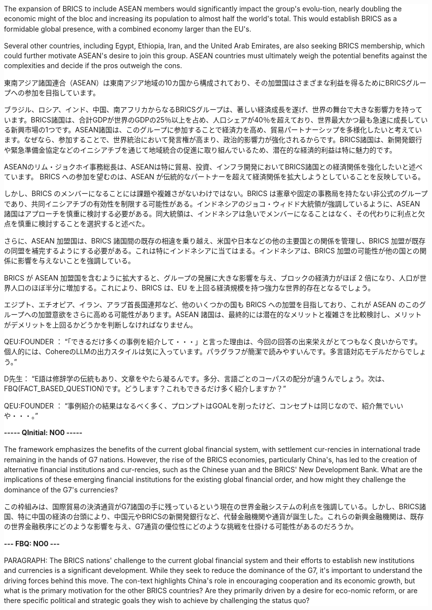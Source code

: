 The expansion of BRICS to include ASEAN members would significantly impact the group's evolu-tion, nearly doubling the economic might of the bloc and increasing its population to almost half the world's total. This would establish BRICS as a formidable global presence, with a combined economy larger than the EU's.

Several other countries, including Egypt, Ethiopia, Iran, and the United Arab Emirates, are also seeking BRICS membership, which could further motivate ASEAN's desire to join this group. ASEAN countries must ultimately weigh the potential benefits against the complexities and decide if the pros outweigh the cons.

東南アジア諸国連合（ASEAN）は東南アジア地域の10カ国から構成されており、その加盟国はさまざまな利益を得るためにBRICSグループへの参加を目指しています。

ブラジル、ロシア、インド、中国、南アフリカからなるBRICSグループは、著しい経済成長を遂げ、世界の舞台で大きな影響力を持っています。BRICS諸国は、合計GDPが世界のGDPの25％以上を占め、人口シェアが40％を超えており、世界最大かつ最も急速に成長している新興市場の1つです。ASEAN諸国は、このグループに参加することで経済力を高め、貿易パートナーシップを多様化したいと考えています。なぜなら、参加することで、世界統治において発言権が高まり、政治的影響力が強化されるからです。BRICS諸国は、新開発銀行や緊急準備金協定などのイニシアチブを通じて地域統合の促進に取り組んでいるため、潜在的な経済的利益は特に魅力的です。

ASEANのリム・ジョクホイ事務総長は、ASEANは特に貿易、投資、インフラ開発においてBRICS諸国との経済関係を強化したいと述べています。 BRICS への参加を望むのは、ASEAN が伝統的なパートナーを超えて経済関係を拡大しようとしていることを反映している。

しかし、BRICS のメンバーになることには課題や複雑さがないわけではない。BRICS は憲章や固定の事務局を持たない非公式のグループであり、共同イニシアチブの有効性を制限する可能性がある。インドネシアのジョコ・ウィドド大統領が強調しているように、ASEAN 諸国はアプローチを慎重に検討する必要がある。同大統領は、インドネシアは急いでメンバーになることはなく、その代わりに利点と欠点を慎重に検討することを選択すると述べた。

さらに、ASEAN 加盟国は、BRICS 諸国間の既存の相違を乗り越え、米国や日本などの他の主要国との関係を管理し、BRICS 加盟が既存の同盟を補完するようにする必要がある。これは特にインドネシアに当てはまる。インドネシアは、BRICS 加盟の可能性が他の国との関係に影響を与えないことを強調している。

BRICS が ASEAN 加盟国を含むように拡大すると、グループの発展に大きな影響を与え、ブロックの経済力がほぼ 2 倍になり、人口が世界人口のほぼ半分に増加する。これにより、BRICS は、EU を上回る経済規模を持つ強力な世界的存在となるでしょう。

エジプト、エチオピア、イラン、アラブ首長国連邦など、他のいくつかの国も BRICS への加盟を目指しており、これが ASEAN のこのグループへの加盟意欲をさらに高める可能性があります。ASEAN 諸国は、最終的には潜在的なメリットと複雑さを比較検討し、メリットがデメリットを上回るかどうかを判断しなければなりません。

QEU:FOUNDER ： “「できるだけ多くの事例を紹介して・・・」と言った理由は、今回の回答の出来栄えがとてつもなく良いからです。個人的には、CohereのLLMの出力スタイルは気に入っています。パラグラフが簡潔で読みやすいんです。多言語対応モデルだからでしょう。”

D先生： “E語は修辞学の伝統もあり、文章をやたら凝るんです。多分、言語ごとのコーパスの配分が違うんでしょう。次は、FBQ(FACT_BASED_QUESTION)です。どうします？これもできるだけ多く紹介しますか？”

QEU:FOUNDER ： “事例紹介の結果はなるべく多く、プロンプトはGOALを削ったけど、コンセプトは同じなので、紹介無でいいや・・・。”

**----- QInitial: NO0 -----**

The framework emphasizes the benefits of the current global financial system, with settlement cur-rencies in international trade remaining in the hands of G7 nations. However, the rise of the BRICS economies, particularly China's, has led to the creation of alternative financial institutions and cur-rencies, such as the Chinese yuan and the BRICS' New Development Bank. What are the implications of these emerging financial institutions for the existing global financial order, and how might they challenge the dominance of the G7's currencies?

この枠組みは、国際貿易の決済通貨がG7諸国の手に残っているという現在の世界金融システムの利点を強調している。しかし、BRICS諸国、特に中国の経済の台頭により、中国元やBRICSの新開発銀行など、代替金融機関や通貨が誕生した。これらの新興金融機関は、既存の世界金融秩序にどのような影響を与え、G7通貨の優位性にどのような挑戦を仕掛ける可能性があるのだろうか。

**--- FBQ: NO0 ---**

PARAGRAPH: The BRICS nations' challenge to the current global financial system and their efforts to establish new institutions and currencies is a significant development. While they seek to reduce the dominance of the G7, it's important to understand the driving forces behind this move. The con-text highlights China's role in encouraging cooperation and its economic growth, but what is the primary motivation for the other BRICS countries? Are they primarily driven by a desire for eco-nomic reform, or are there specific political and strategic goals they wish to achieve by challenging the status quo? 
